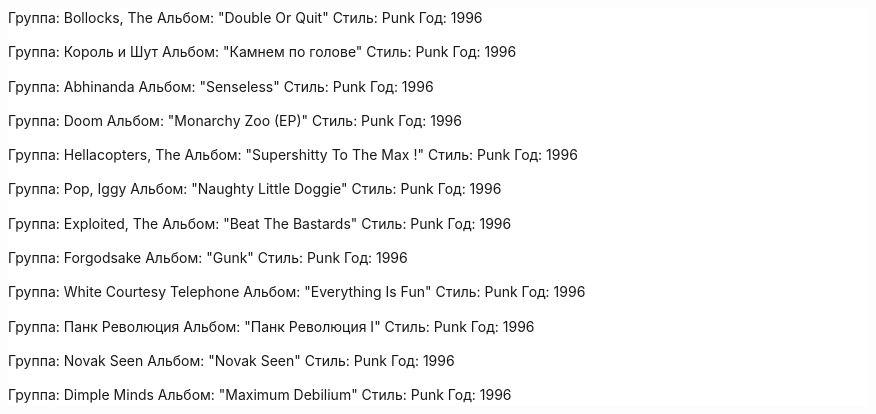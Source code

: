 Группа: Bollocks, The
Альбом: "Double Or Quit"
Стиль: Punk
Год: 1996

Группа: Король и Шут
Альбом: "Камнем по голове"
Стиль: Punk
Год: 1996

Группа: Abhinanda
Альбом: "Senseless"
Стиль: Punk
Год: 1996

Группа: Doom
Альбом: "Monarchy Zoo (EP)"
Стиль: Punk
Год: 1996

Группа: Hellacopters, The
Альбом: "Supershitty To The Max !"
Стиль: Punk
Год: 1996

Группа: Pop, Iggy
Альбом: "Naughty Little Doggie"
Стиль: Punk
Год: 1996

Группа: Exploited, The
Альбом: "Beat The Bastards"
Стиль: Punk
Год: 1996

Группа: Forgodsake
Альбом: "Gunk"
Стиль: Punk
Год: 1996

Группа: White Courtesy Telephone
Альбом: "Everything Is Fun"
Стиль: Punk
Год: 1996

Группа: Панк Революция
Альбом: "Панк Революция I"
Стиль: Punk
Год: 1996

Группа: Novak Seen
Альбом: "Novak Seen"
Стиль: Punk
Год: 1996

Группа: Dimple Minds
Альбом: "Maximum Debilium"
Стиль: Punk
Год: 1996
